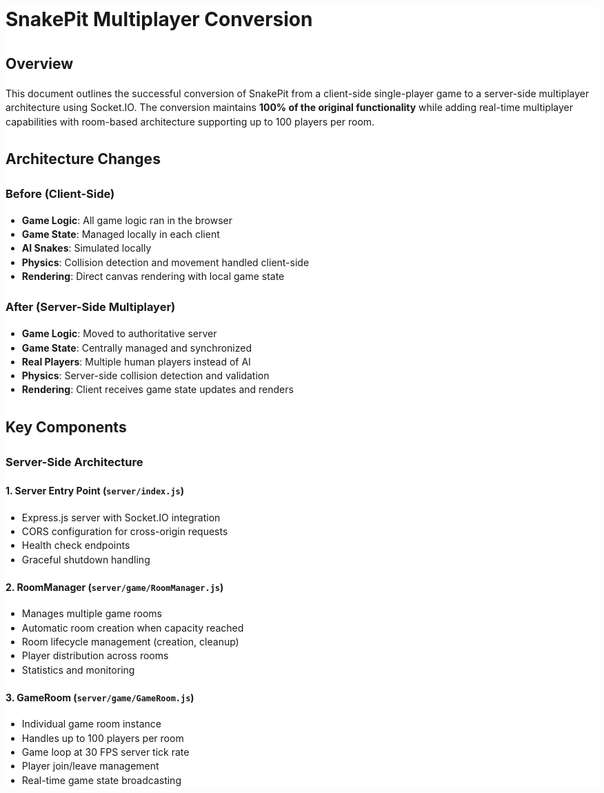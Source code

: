 # SnakePit Multiplayer Conversion

## Overview

This document outlines the successful conversion of SnakePit from a client-side single-player game to a server-side multiplayer architecture using Socket.IO. The conversion maintains **100% of the original functionality** while adding real-time multiplayer capabilities with room-based architecture supporting up to 100 players per room.

## Architecture Changes

### Before (Client-Side)
- **Game Logic**: All game logic ran in the browser
- **Game State**: Managed locally in each client
- **AI Snakes**: Simulated locally
- **Physics**: Collision detection and movement handled client-side
- **Rendering**: Direct canvas rendering with local game state

### After (Server-Side Multiplayer)
- **Game Logic**: Moved to authoritative server
- **Game State**: Centrally managed and synchronized
- **Real Players**: Multiple human players instead of AI
- **Physics**: Server-side collision detection and validation
- **Rendering**: Client receives game state updates and renders

## Key Components

### Server-Side Architecture

#### 1. **Server Entry Point** (`server/index.js`)
- Express.js server with Socket.IO integration
- CORS configuration for cross-origin requests
- Health check endpoints
- Graceful shutdown handling

#### 2. **RoomManager** (`server/game/RoomManager.js`)
- Manages multiple game rooms
- Automatic room creation when capacity reached
- Room lifecycle management (creation, cleanup)
- Player distribution across rooms
- Statistics and monitoring

#### 3. **GameRoom** (`server/game/GameRoom.js`)
- Individual game room instance
- Handles up to 100 players per room
- Game loop at 30 FPS server tick rate
- Player join/leave management
- Real-time game state broadcasting
